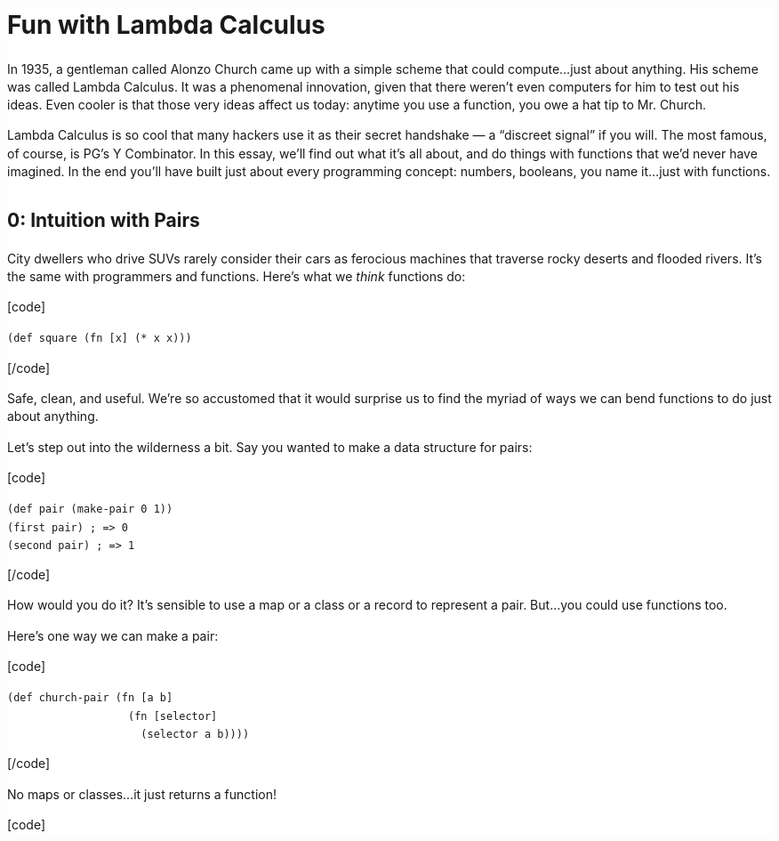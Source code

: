 # Fun with Lambda Calculus


In 1935, a gentleman called Alonzo Church came up with a simple scheme that
could compute…just about anything. His scheme was called Lambda Calculus. It
was a phenomenal innovation, given that there weren’t even computers for him
to test out his ideas. Even cooler is that those very ideas affect us today:
anytime you use a function, you owe a hat tip to Mr. Church.

Lambda Calculus is so cool that many hackers use it as their secret handshake
— a “discreet signal” if you will. The most famous, of course, is PG’s Y
Combinator. In this essay, we’ll find out what it’s all about, and do things
with functions that we’d never have imagined. In the end you’ll have built
just about every programming concept: numbers, booleans, you name it…just with
functions.

## 0: Intuition with Pairs

City dwellers who drive SUVs rarely consider their cars as ferocious machines
that traverse rocky deserts and flooded rivers. It’s the same with programmers
and functions. Here’s what we _think_ functions do:

[code]

    (def square (fn [x] (* x x)))
[/code]

Safe, clean, and useful. We’re so accustomed that it would surprise us to find
the myriad of ways we can bend functions to do just about anything.

Let’s step out into the wilderness a bit. Say you wanted to make a data
structure for pairs:

[code]

    (def pair (make-pair 0 1))
    (first pair) ; => 0
    (second pair) ; => 1
[/code]

How would you do it? It’s sensible to use a map or a class or a record to
represent a pair. But…you could use functions too.

Here’s one way we can make a pair:

[code]

    (def church-pair (fn [a b]
                       (fn [selector]
                         (selector a b))))
[/code]

No maps or classes…it just returns a function!

[code]
